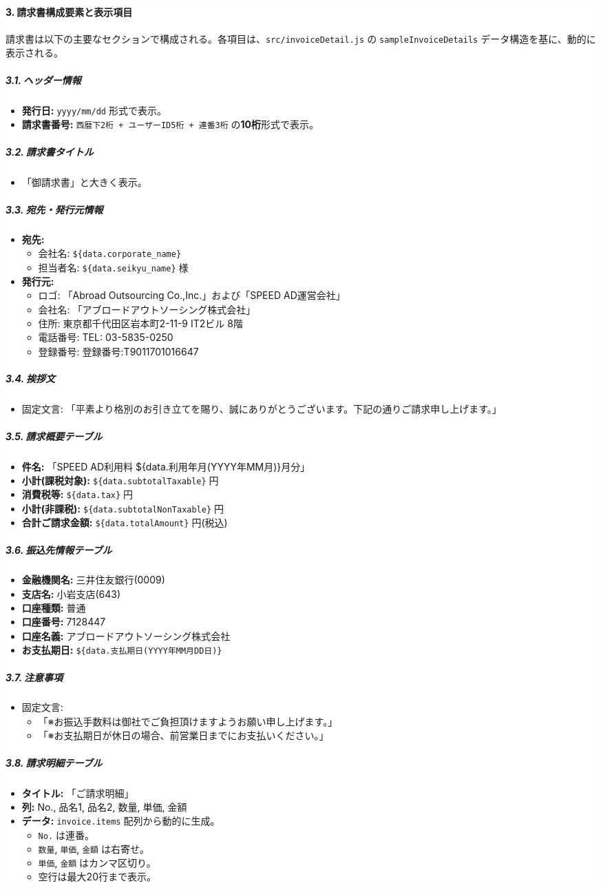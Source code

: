 #### 3. 請求書構成要素と表示項目


請求書は以下の主要なセクションで構成される。各項目は、`src/invoiceDetail.js` の `sampleInvoiceDetails` データ構造を基に、動的に表示される。

##### 3.1. ヘッダー情報
*   **発行日:** `yyyy/mm/dd` 形式で表示。
*   **請求書番号:** `西暦下2桁 + ユーザーID5桁 + 連番3桁` の**10桁**形式で表示。

##### 3.2. 請求書タイトル
*   「御請求書」と大きく表示。

##### 3.3. 宛先・発行元情報

*   **宛先:**
    *   会社名: `${data.corporate_name}`
    *   担当者名: `${data.seikyu_name}` 様
*   **発行元:**
    *   ロゴ: 「Abroad Outsourcing Co.,Inc.」および「SPEED AD運営会社」
    *   会社名: 「アブロードアウトソーシング株式会社」
    *   住所: 東京都千代田区岩本町2-11-9 IT2ビル 8階
    *   電話番号: TEL: 03-5835-0250
    *   登録番号: 登録番号:T9011701016647

##### 3.4. 挨拶文
*   固定文言: 「平素より格別のお引き立てを賜り、誠にありがとうございます。下記の通りご請求申し上げます。」

##### 3.5. 請求概要テーブル
*   **件名:** 「SPEED AD利用料 ${data.利用年月(YYYY年MM月)}月分」
*   **小計(課税対象):** `${data.subtotalTaxable}` 円
*   **消費税等:** `${data.tax}` 円
*   **小計(非課税):** `${data.subtotalNonTaxable}` 円
*   **合計ご請求金額:** `${data.totalAmount}` 円(税込)

##### 3.6. 振込先情報テーブル
*   **金融機関名:** 三井住友銀行(0009)
*   **支店名:** 小岩支店(643)
*   **口座種類:** 普通
*   **口座番号:** 7128447
*   **口座名義:** アブロードアウトソーシング株式会社
*   **お支払期日:** `${data.支払期日(YYYY年MM月DD日)}`

##### 3.7. 注意事項
*   固定文言:
    *   「※お振込手数料は御社でご負担頂けますようお願い申し上げます。」
    *   「※お支払期日が休日の場合、前営業日までにお支払いください。」

##### 3.8. 請求明細テーブル
*   **タイトル:** 「ご請求明細」
*   **列:** No., 品名1, 品名2, 数量, 単価, 金額
*   **データ:** `invoice.items` 配列から動的に生成。
    *   `No.` は連番。
    *   `数量`, `単価`, `金額` は右寄せ。
    *   `単価`, `金額` はカンマ区切り。
    *   空行は最大20行まで表示。
